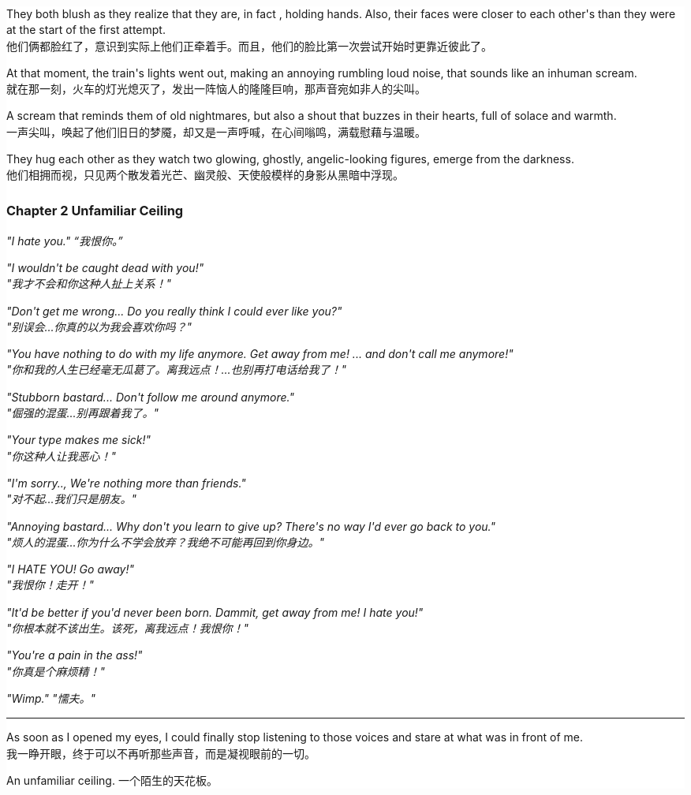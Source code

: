 They both blush as they realize that they are, in fact , holding hands. Also, their faces were closer to each other's than they were at the start of the first attempt.  
他们俩都脸红了，意识到实际上他们正牵着手。而且，他们的脸比第一次尝试开始时更靠近彼此了。

At that moment, the train's lights went out, making an annoying rumbling loud noise, that sounds like an inhuman scream.  
就在那一刻，火车的灯光熄灭了，发出一阵恼人的隆隆巨响，那声音宛如非人的尖叫。

A scream that reminds them of old nightmares, but also a shout that buzzes in their hearts, full of solace and warmth.  
一声尖叫，唤起了他们旧日的梦魇，却又是一声呼喊，在心间嗡鸣，满载慰藉与温暖。

They hug each other as they watch two glowing, ghostly, angelic-looking figures, emerge from the darkness.  
他们相拥而视，只见两个散发着光芒、幽灵般、天使般模样的身影从黑暗中浮现。

### Chapter 2 Unfamiliar Ceiling

_"I hate you." “我恨你。”_

_"I wouldn't be caught dead with you!"  
"我才不会和你这种人扯上关系！"_

_"Don't get me wrong... Do you really think I could ever like you?"  
"别误会...你真的以为我会喜欢你吗？"_

_"You have nothing to do with my life anymore. Get away from me! ... and don't call me anymore!"  
"你和我的人生已经毫无瓜葛了。离我远点！...也别再打电话给我了！"_

_"Stubborn bastard... Don't follow me around anymore."  
"倔强的混蛋...别再跟着我了。"_

_"Your type makes me sick!"  
"你这种人让我恶心！"_

_"I'm sorry.., We're nothing more than friends."  
"对不起...我们只是朋友。"_

_"Annoying bastard... Why don't you learn to give up? There's no way I'd ever go back to you."  
"烦人的混蛋...你为什么不学会放弃？我绝不可能再回到你身边。"_

_"I HATE YOU! Go away!"  
"我恨你！走开！"_

_"It'd be better if you'd never been born. Dammit, get away from me! I hate you!"  
"你根本就不该出生。该死，离我远点！我恨你！"_

_"You're a pain in the ass!"  
"你真是个麻烦精！"_

_"Wimp." "懦夫。"_

---

As soon as I opened my eyes, I could finally stop listening to those voices and stare at what was in front of me.  
我一睁开眼，终于可以不再听那些声音，而是凝视眼前的一切。

An unfamiliar ceiling. 一个陌生的天花板。
